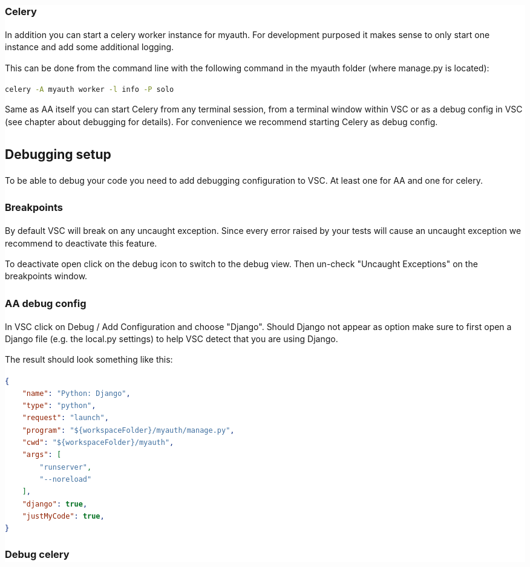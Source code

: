 ### Celery

In addition you can start a celery worker instance for myauth. For development purposed it makes sense to only start one instance and add some additional logging.

This can be done from the command line with the following command in the myauth folder (where manage.py is located):

```bash
celery -A myauth worker -l info -P solo
```

Same as AA itself you can start Celery from any terminal session, from a terminal window within VSC or as a debug config in VSC (see chapter about debugging for details). For convenience we recommend starting Celery as debug config.

## Debugging setup

To be able to debug your code you need to add debugging configuration to VSC. At least one for AA and one for celery.

### Breakpoints

By default VSC will break on any uncaught exception. Since every error raised by your tests will cause an uncaught exception we recommend to deactivate this feature.

To deactivate open click on the debug icon to switch to the debug view. Then un-check "Uncaught Exceptions" on the breakpoints window.

### AA debug config

In VSC click on Debug / Add Configuration and choose "Django". Should Django not appear as option make sure to first open a Django file (e.g. the local.py settings) to help VSC detect that you are using Django.

The result should look something like this:

```json
{
    "name": "Python: Django",
    "type": "python",
    "request": "launch",
    "program": "${workspaceFolder}/myauth/manage.py",
    "cwd": "${workspaceFolder}/myauth",
    "args": [
        "runserver",
        "--noreload"
    ],
    "django": true,
    "justMyCode": true,
}
```

### Debug celery
